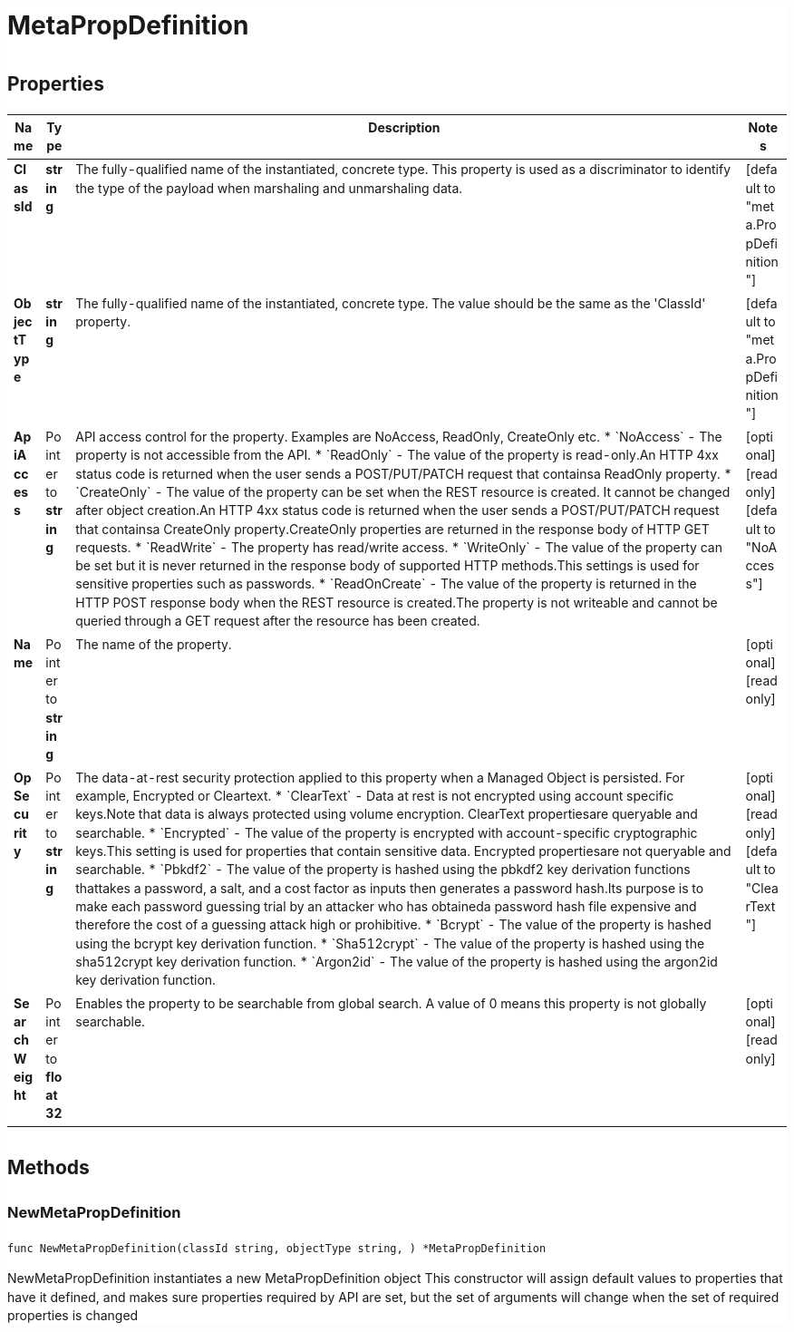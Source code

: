 # MetaPropDefinition

## Properties

Name | Type | Description | Notes
------------ | ------------- | ------------- | -------------
**ClassId** | **string** | The fully-qualified name of the instantiated, concrete type. This property is used as a discriminator to identify the type of the payload when marshaling and unmarshaling data. | [default to "meta.PropDefinition"]
**ObjectType** | **string** | The fully-qualified name of the instantiated, concrete type. The value should be the same as the &#39;ClassId&#39; property. | [default to "meta.PropDefinition"]
**ApiAccess** | Pointer to **string** | API access control for the property. Examples are NoAccess, ReadOnly, CreateOnly etc. * &#x60;NoAccess&#x60; - The property is not accessible from the API. * &#x60;ReadOnly&#x60; - The value of the property is read-only.An HTTP 4xx status code is returned when the user sends a POST/PUT/PATCH request that containsa ReadOnly property. * &#x60;CreateOnly&#x60; - The value of the property can be set when the REST resource is created. It cannot be changed after object creation.An HTTP 4xx status code is returned when the user sends a POST/PUT/PATCH request that containsa CreateOnly property.CreateOnly properties are returned in the response body of HTTP GET requests. * &#x60;ReadWrite&#x60; - The property has read/write access. * &#x60;WriteOnly&#x60; - The value of the property can be set but it is never returned in the response body of supported HTTP methods.This settings is used for sensitive properties such as passwords. * &#x60;ReadOnCreate&#x60; - The value of the property is returned in the HTTP POST response body when the REST resource is created.The property is not writeable and cannot be queried through a GET request after the resource has been created. | [optional] [readonly] [default to "NoAccess"]
**Name** | Pointer to **string** | The name of the property. | [optional] [readonly] 
**OpSecurity** | Pointer to **string** | The data-at-rest security protection applied to this property when a Managed Object is persisted. For example, Encrypted or Cleartext. * &#x60;ClearText&#x60; - Data at rest is not encrypted using account specific keys.Note that data is always protected using volume encryption. ClearText propertiesare queryable and searchable. * &#x60;Encrypted&#x60; - The value of the property is encrypted with account-specific cryptographic keys.This setting is used for properties that contain sensitive data. Encrypted propertiesare not queryable and searchable. * &#x60;Pbkdf2&#x60; - The value of the property is hashed using the pbkdf2 key derivation functions thattakes a password, a salt, and a cost factor as inputs then generates a password hash.Its purpose is to make each password guessing trial by an attacker who has obtaineda password hash file expensive and therefore the cost of a guessing attack high or prohibitive. * &#x60;Bcrypt&#x60; - The value of the property is hashed using the bcrypt key derivation function. * &#x60;Sha512crypt&#x60; - The value of the property is hashed using the sha512crypt key derivation function. * &#x60;Argon2id&#x60; - The value of the property is hashed using the argon2id key derivation function. | [optional] [readonly] [default to "ClearText"]
**SearchWeight** | Pointer to **float32** | Enables the property to be searchable from global search. A value of 0 means this property is not globally searchable. | [optional] [readonly] 

## Methods

### NewMetaPropDefinition

`func NewMetaPropDefinition(classId string, objectType string, ) *MetaPropDefinition`

NewMetaPropDefinition instantiates a new MetaPropDefinition object
This constructor will assign default values to properties that have it defined,
and makes sure properties required by API are set, but the set of arguments
will change when the set of required properties is changed
